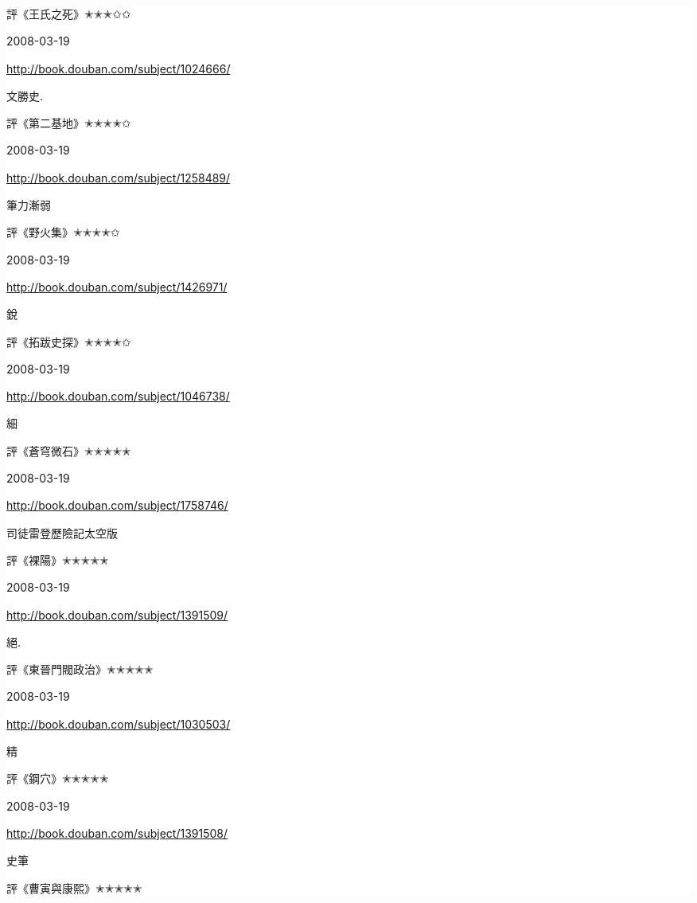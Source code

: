 評《王氏之死》✭✭✭✩✩

2008-03-19

http://book.douban.com/subject/1024666/

文勝史.

評《第二基地》✭✭✭✭✩

2008-03-19

http://book.douban.com/subject/1258489/

筆力漸弱

評《野火集》✭✭✭✭✩

2008-03-19

http://book.douban.com/subject/1426971/

銳

評《拓跋史探》✭✭✭✭✩

2008-03-19

http://book.douban.com/subject/1046738/

細

評《蒼穹微石》✭✭✭✭✭

2008-03-19

http://book.douban.com/subject/1758746/

司徒雷登歷險記太空版

評《裸陽》✭✭✭✭✭

2008-03-19

http://book.douban.com/subject/1391509/

絕.

評《東晉門閥政治》✭✭✭✭✭

2008-03-19

http://book.douban.com/subject/1030503/

精

評《鋼穴》✭✭✭✭✭

2008-03-19

http://book.douban.com/subject/1391508/

史筆

評《曹寅與康熙》✭✭✭✭✭

